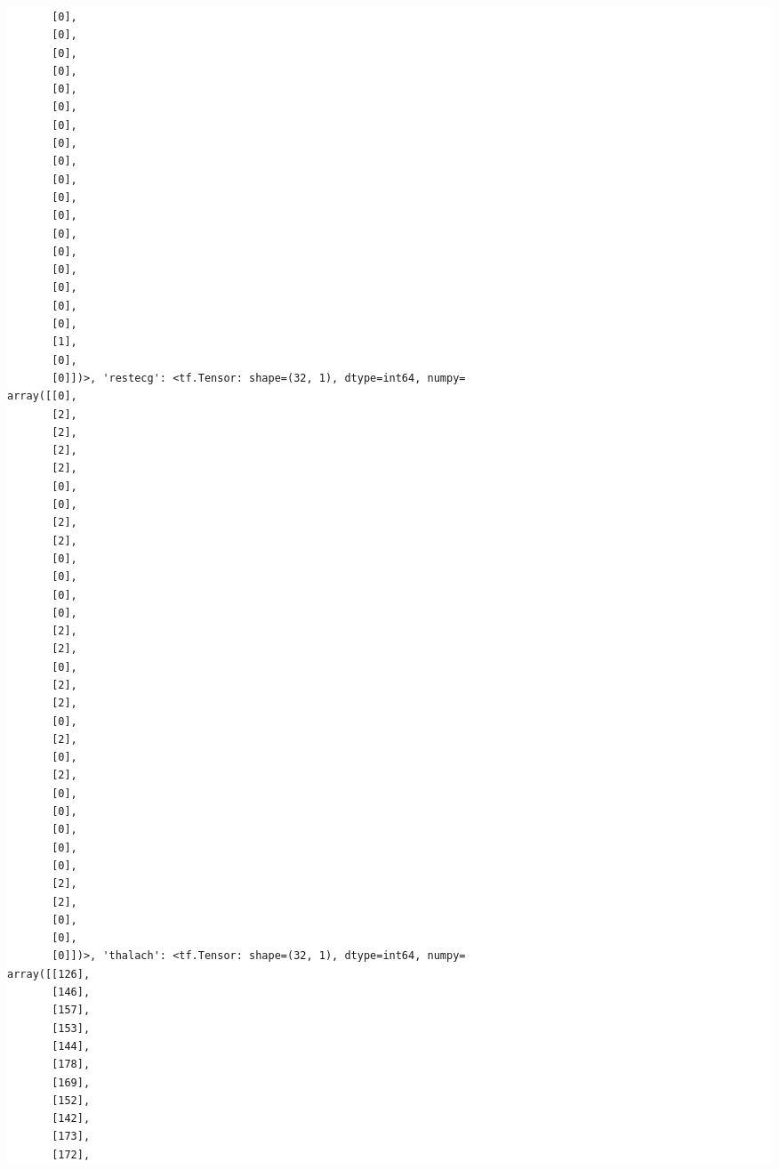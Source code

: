            [0],
           [0],
           [0],
           [0],
           [0],
           [0],
           [0],
           [0],
           [0],
           [0],
           [0],
           [0],
           [0],
           [0],
           [0],
           [0],
           [0],
           [0],
           [1],
           [0],
           [0]])>, 'restecg': <tf.Tensor: shape=(32, 1), dtype=int64, numpy=
    array([[0],
           [2],
           [2],
           [2],
           [2],
           [0],
           [0],
           [2],
           [2],
           [0],
           [0],
           [0],
           [0],
           [2],
           [2],
           [0],
           [2],
           [2],
           [0],
           [2],
           [0],
           [2],
           [0],
           [0],
           [0],
           [0],
           [0],
           [2],
           [2],
           [0],
           [0],
           [0]])>, 'thalach': <tf.Tensor: shape=(32, 1), dtype=int64, numpy=
    array([[126],
           [146],
           [157],
           [153],
           [144],
           [178],
           [169],
           [152],
           [142],
           [173],
           [172],
